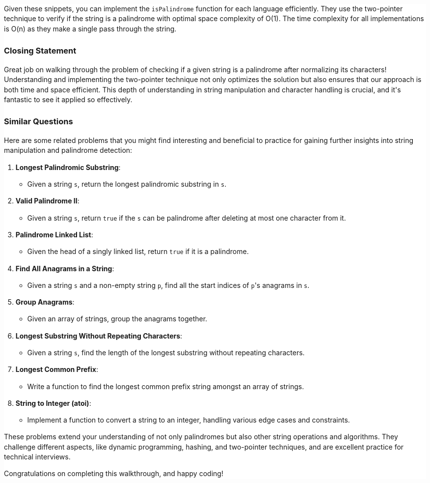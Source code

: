 Given these snippets, you can implement the `isPalindrome` function for each language efficiently. They use the two-pointer technique to verify if the string is a palindrome with optimal space complexity of O(1). The time complexity for all implementations is O(n) as they make a single pass through the string.


### Closing Statement

Great job on walking through the problem of checking if a given string is a palindrome after normalizing its characters! Understanding and implementing the two-pointer technique not only optimizes the solution but also ensures that our approach is both time and space efficient. This depth of understanding in string manipulation and character handling is crucial, and it's fantastic to see it applied so effectively.

### Similar Questions

Here are some related problems that you might find interesting and beneficial to practice for gaining further insights into string manipulation and palindrome detection:

1. **Longest Palindromic Substring**:
   - Given a string `s`, return the longest palindromic substring in `s`.

2. **Valid Palindrome II**:
   - Given a string `s`, return `true` if the `s` can be palindrome after deleting at most one character from it.

3. **Palindrome Linked List**:
   - Given the head of a singly linked list, return `true` if it is a palindrome.

4. **Find All Anagrams in a String**:
   - Given a string `s` and a non-empty string `p`, find all the start indices of `p`'s anagrams in `s`.

5. **Group Anagrams**:
   - Given an array of strings, group the anagrams together.

6. **Longest Substring Without Repeating Characters**:
   - Given a string `s`, find the length of the longest substring without repeating characters.

7. **Longest Common Prefix**:
   - Write a function to find the longest common prefix string amongst an array of strings.

8. **String to Integer (atoi)**:
   - Implement a function to convert a string to an integer, handling various edge cases and constraints.

These problems extend your understanding of not only palindromes but also other string operations and algorithms. They challenge different aspects, like dynamic programming, hashing, and two-pointer techniques, and are excellent practice for technical interviews.

Congratulations on completing this walkthrough, and happy coding!